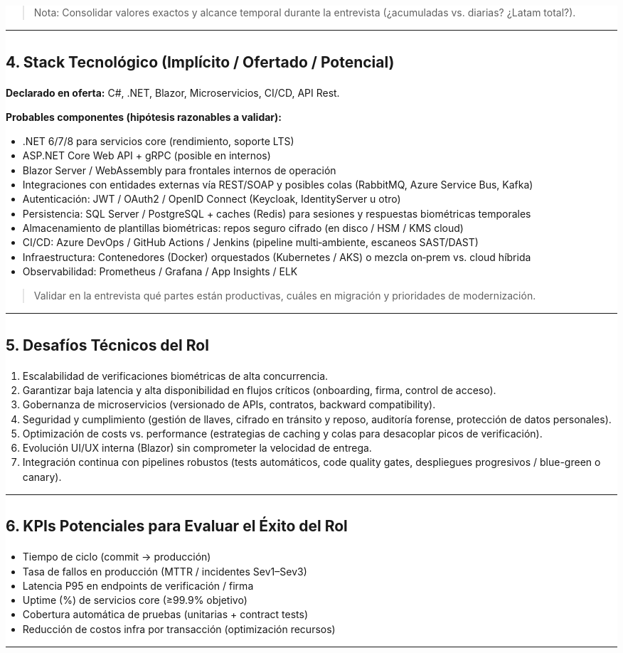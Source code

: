 > Nota: Consolidar valores exactos y alcance temporal durante la entrevista (¿acumuladas vs. diarias? ¿Latam total?).

---

## 4. Stack Tecnológico (Implícito / Ofertado / Potencial)

**Declarado en oferta:** C#, .NET, Blazor, Microservicios, CI/CD, API Rest.

**Probables componentes (hipótesis razonables a validar):**

- .NET 6/7/8 para servicios core (rendimiento, soporte LTS)
- ASP.NET Core Web API + gRPC (posible en internos)
- Blazor Server / WebAssembly para frontales internos de operación
- Integraciones con entidades externas vía REST/SOAP y posibles colas (RabbitMQ, Azure Service Bus, Kafka)
- Autenticación: JWT / OAuth2 / OpenID Connect (Keycloak, IdentityServer u otro)
- Persistencia: SQL Server / PostgreSQL + caches (Redis) para sesiones y respuestas biométricas temporales
- Almacenamiento de plantillas biométricas: repos seguro cifrado (en disco / HSM / KMS cloud)
- CI/CD: Azure DevOps / GitHub Actions / Jenkins (pipeline multi‑ambiente, escaneos SAST/DAST)
- Infraestructura: Contenedores (Docker) orquestados (Kubernetes / AKS) o mezcla on‑prem vs. cloud híbrida
- Observabilidad: Prometheus / Grafana / App Insights / ELK

> Validar en la entrevista qué partes están productivas, cuáles en migración y prioridades de modernización.

---

## 5. Desafíos Técnicos del Rol

1. Escalabilidad de verificaciones biométricas de alta concurrencia.
2. Garantizar baja latencia y alta disponibilidad en flujos críticos (onboarding, firma, control de acceso).
3. Gobernanza de microservicios (versionado de APIs, contratos, backward compatibility).
4. Seguridad y cumplimiento (gestión de llaves, cifrado en tránsito y reposo, auditoría forense, protección de datos personales).
5. Optimización de costs vs. performance (estrategias de caching y colas para desacoplar picos de verificación).
6. Evolución UI/UX interna (Blazor) sin comprometer la velocidad de entrega.
7. Integración continua con pipelines robustos (tests automáticos, code quality gates, despliegues progresivos / blue-green o canary).

---

## 6. KPIs Potenciales para Evaluar el Éxito del Rol

- Tiempo de ciclo (commit → producción)
- Tasa de fallos en producción (MTTR / incidentes Sev1–Sev3)
- Latencia P95 en endpoints de verificación / firma
- Uptime (%) de servicios core (≥99.9% objetivo)
- Cobertura automática de pruebas (unitarias + contract tests)
- Reducción de costos infra por transacción (optimización recursos)

---
